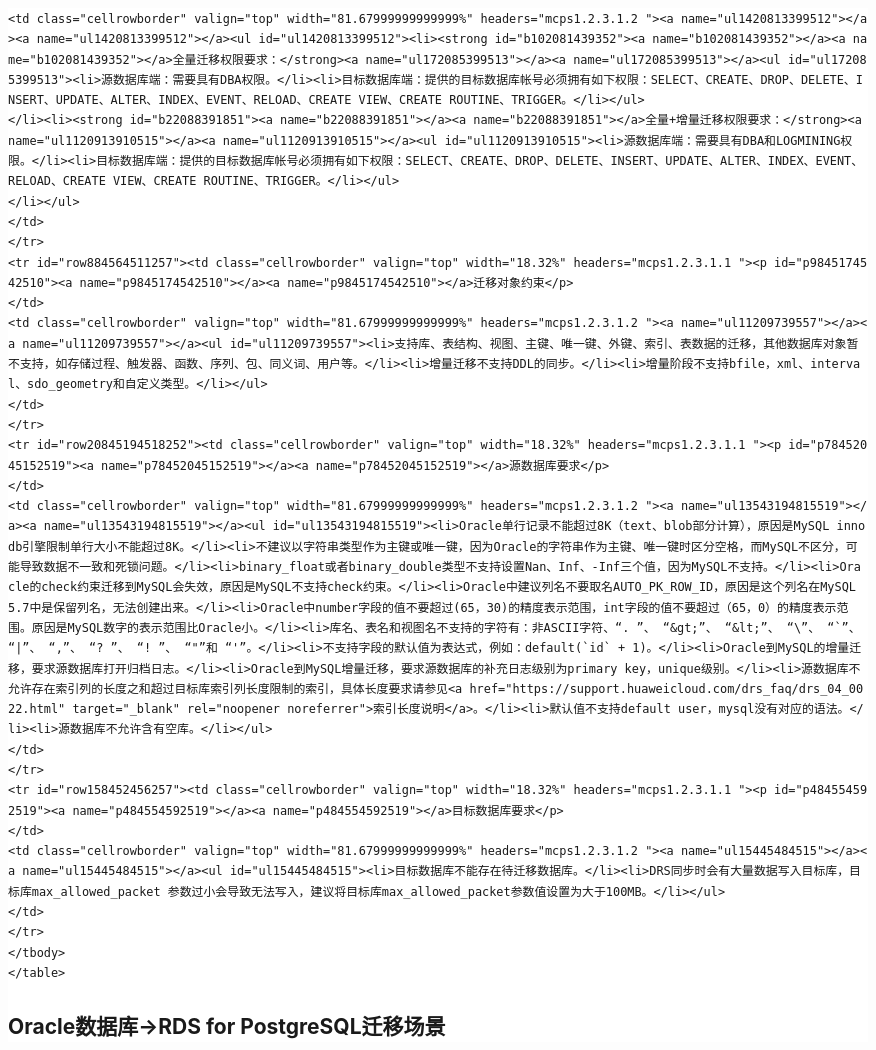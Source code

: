     <td class="cellrowborder" valign="top" width="81.67999999999999%" headers="mcps1.2.3.1.2 "><a name="ul1420813399512"></a><a name="ul1420813399512"></a><ul id="ul1420813399512"><li><strong id="b102081439352"><a name="b102081439352"></a><a name="b102081439352"></a>全量迁移权限要求：</strong><a name="ul172085399513"></a><a name="ul172085399513"></a><ul id="ul172085399513"><li>源数据库端：需要具有DBA权限。</li><li>目标数据库端：提供的目标数据库帐号必须拥有如下权限：SELECT、CREATE、DROP、DELETE、INSERT、UPDATE、ALTER、INDEX、EVENT、RELOAD、CREATE VIEW、CREATE ROUTINE、TRIGGER。</li></ul>
    </li><li><strong id="b22088391851"><a name="b22088391851"></a><a name="b22088391851"></a>全量+增量迁移权限要求：</strong><a name="ul1120913910515"></a><a name="ul1120913910515"></a><ul id="ul1120913910515"><li>源数据库端：需要具有DBA和LOGMINING权限。</li><li>目标数据库端：提供的目标数据库帐号必须拥有如下权限：SELECT、CREATE、DROP、DELETE、INSERT、UPDATE、ALTER、INDEX、EVENT、RELOAD、CREATE VIEW、CREATE ROUTINE、TRIGGER。</li></ul>
    </li></ul>
    </td>
    </tr>
    <tr id="row884564511257"><td class="cellrowborder" valign="top" width="18.32%" headers="mcps1.2.3.1.1 "><p id="p9845174542510"><a name="p9845174542510"></a><a name="p9845174542510"></a>迁移对象约束</p>
    </td>
    <td class="cellrowborder" valign="top" width="81.67999999999999%" headers="mcps1.2.3.1.2 "><a name="ul11209739557"></a><a name="ul11209739557"></a><ul id="ul11209739557"><li>支持库、表结构、视图、主键、唯一键、外键、索引、表数据的迁移，其他数据库对象暂不支持，如存储过程、触发器、函数、序列、包、同义词、用户等。</li><li>增量迁移不支持DDL的同步。</li><li>增量阶段不支持bfile，xml、interval、sdo_geometry和自定义类型。</li></ul>
    </td>
    </tr>
    <tr id="row20845194518252"><td class="cellrowborder" valign="top" width="18.32%" headers="mcps1.2.3.1.1 "><p id="p78452045152519"><a name="p78452045152519"></a><a name="p78452045152519"></a>源数据库要求</p>
    </td>
    <td class="cellrowborder" valign="top" width="81.67999999999999%" headers="mcps1.2.3.1.2 "><a name="ul13543194815519"></a><a name="ul13543194815519"></a><ul id="ul13543194815519"><li>Oracle单行记录不能超过8K（text、blob部分计算），原因是MySQL innodb引擎限制单行大小不能超过8K。</li><li>不建议以字符串类型作为主键或唯一键，因为Oracle的字符串作为主键、唯一键时区分空格，而MySQL不区分，可能导致数据不一致和死锁问题。</li><li>binary_float或者binary_double类型不支持设置Nan、Inf、-Inf三个值，因为MySQL不支持。</li><li>Oracle的check约束迁移到MySQL会失效，原因是MySQL不支持check约束。</li><li>Oracle中建议列名不要取名AUTO_PK_ROW_ID，原因是这个列名在MySQL5.7中是保留列名，无法创建出来。</li><li>Oracle中number字段的值不要超过(65，30)的精度表示范围，int字段的值不要超过（65，0）的精度表示范围。原因是MySQL数字的表示范围比Oracle小。</li><li>库名、表名和视图名不支持的字符有：非ASCII字符、“. ”、 “&gt;”、 “&lt;”、 “\”、 “`”、 “|”、 “,”、 “? ”、 “! ”、 “"”和 “'”。</li><li>不支持字段的默认值为表达式，例如：default(`id` + 1)。</li><li>Oracle到MySQL的增量迁移，要求源数据库打开归档日志。</li><li>Oracle到MySQL增量迁移，要求源数据库的补充日志级别为primary key，unique级别。</li><li>源数据库不允许存在索引列的长度之和超过目标库索引列长度限制的索引，具体长度要求请参见<a href="https://support.huaweicloud.com/drs_faq/drs_04_0022.html" target="_blank" rel="noopener noreferrer">索引长度说明</a>。</li><li>默认值不支持default user，mysql没有对应的语法。</li><li>源数据库不允许含有空库。</li></ul>
    </td>
    </tr>
    <tr id="row158452456257"><td class="cellrowborder" valign="top" width="18.32%" headers="mcps1.2.3.1.1 "><p id="p484554592519"><a name="p484554592519"></a><a name="p484554592519"></a>目标数据库要求</p>
    </td>
    <td class="cellrowborder" valign="top" width="81.67999999999999%" headers="mcps1.2.3.1.2 "><a name="ul15445484515"></a><a name="ul15445484515"></a><ul id="ul15445484515"><li>目标数据库不能存在待迁移数据库。</li><li>DRS同步时会有大量数据写入目标库，目标库max_allowed_packet 参数过小会导致无法写入，建议将目标库max_allowed_packet参数值设置为大于100MB。</li></ul>
    </td>
    </tr>
    </tbody>
    </table>


## Oracle数据库-\>RDS for PostgreSQL迁移场景<a name="section15616113065711"></a>
